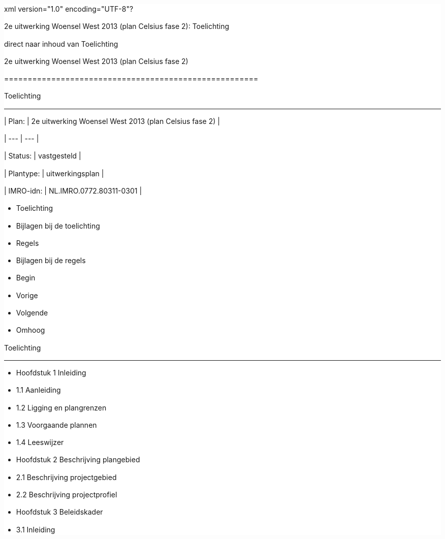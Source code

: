 xml version\="1\.0" encoding\="UTF\-8"?

2e uitwerking Woensel West 2013 (plan Celsius fase 2\): Toelichting

direct naar inhoud van Toelichting

2e uitwerking Woensel West 2013 (plan Celsius fase 2\)

======================================================

Toelichting

-----------

| Plan: | 2e uitwerking Woensel West 2013 (plan Celsius fase 2\) |

| --- | --- |

| Status: | vastgesteld |

| Plantype: | uitwerkingsplan |

| IMRO\-idn: | NL.IMRO.0772\.80311\-0301 |

* Toelichting

* Bijlagen bij de toelichting

* Regels

* Bijlagen bij de regels

* Begin

* Vorige

* Volgende

* Omhoog

Toelichting

-----------

* Hoofdstuk 1 Inleiding

+ 1\.1 Aanleiding

+ 1\.2 Ligging en plangrenzen

+ 1\.3 Voorgaande plannen

+ 1\.4 Leeswijzer

* Hoofdstuk 2 Beschrijving plangebied

+ 2\.1 Beschrijving projectgebied

+ 2\.2 Beschrijving projectprofiel

* Hoofdstuk 3 Beleidskader

+ 3\.1 Inleiding
